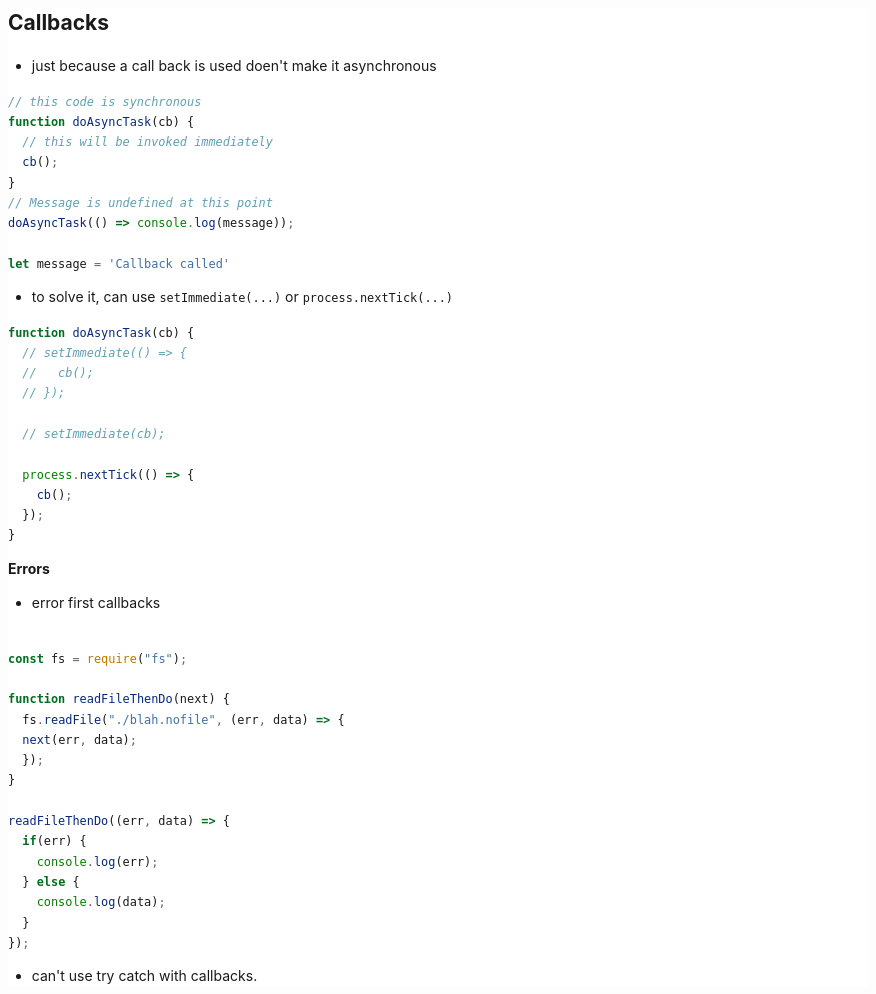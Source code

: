   ## Callbacks
  - just because a call back is used doen't make it asynchronous

  ```js
  // this code is synchronous 
  function doAsyncTask(cb) {
    // this will be invoked immediately 
    cb();
  }
  // Message is undefined at this point
  doAsyncTask(() => console.log(message));

  let message = 'Callback called'
  ```
  - to solve it, can use `setImmediate(...)` or `process.nextTick(...)`

  ```JavaScript
  function doAsyncTask(cb) {
    // setImmediate(() => {
    //   cb();
    // });

    // setImmediate(cb);

    process.nextTick(() => {
      cb();
    });
  }
  ```

  **Errors**
  - error first callbacks
  ```JavaScript

  const fs = require("fs");

  function readFileThenDo(next) {
    fs.readFile("./blah.nofile", (err, data) => {
    next(err, data);
    });
  }

  readFileThenDo((err, data) => {
    if(err) {
      console.log(err);
    } else {
      console.log(data);
    }
  });

  ```

  - can't use try catch with callbacks.
